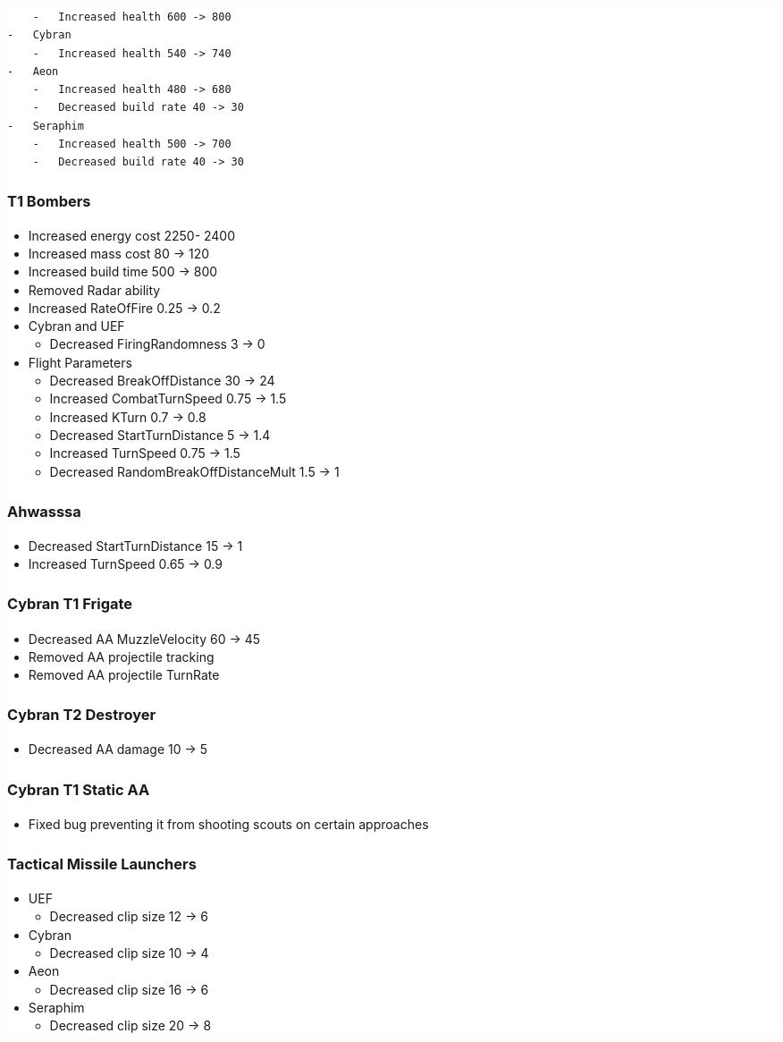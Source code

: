         -   Increased health 600 -> 800
    -   Cybran
        -   Increased health 540 -> 740
    -   Aeon
        -   Increased health 480 -> 680
        -   Decreased build rate 40 -> 30
    -   Seraphim
        -   Increased health 500 -> 700
        -   Decreased build rate 40 -> 30

### T1 Bombers

-   Increased energy cost 2250- 2400
-   Increased mass cost 80 -> 120
-   Increased build time 500 -> 800
-   Removed Radar ability
-   Increased RateOfFire 0.25 -> 0.2
-   Cybran and UEF
    -   Decreased FiringRandomness 3 -> 0
-   Flight Parameters
    -   Decreased BreakOffDistance 30 -> 24
    -   Increased CombatTurnSpeed 0.75 -> 1.5
    -   Increased KTurn 0.7 -> 0.8
    -   Decreased StartTurnDistance 5 -> 1.4
    -   Increased TurnSpeed 0.75 -> 1.5
    -   Decreased RandomBreakOffDistanceMult 1.5 -> 1

### Ahwasssa

-   Decreased StartTurnDistance 15 -> 1
-   Increased TurnSpeed 0.65 -> 0.9

### Cybran T1 Frigate

-   Decreased AA MuzzleVelocity 60 -> 45
-   Removed AA projectile tracking
-   Removed AA projectile TurnRate

### Cybran T2 Destroyer

-   Decreased AA damage 10 -> 5

### Cybran T1 Static AA

-   Fixed bug preventing it from shooting scouts on certain approaches

### Tactical Missile Launchers

-   UEF
    -   Decreased clip size 12 -> 6
-   Cybran
    -   Decreased clip size 10 -> 4
-   Aeon
    -   Decreased clip size 16 -> 6
-   Seraphim
    -   Decreased clip size 20 -> 8
